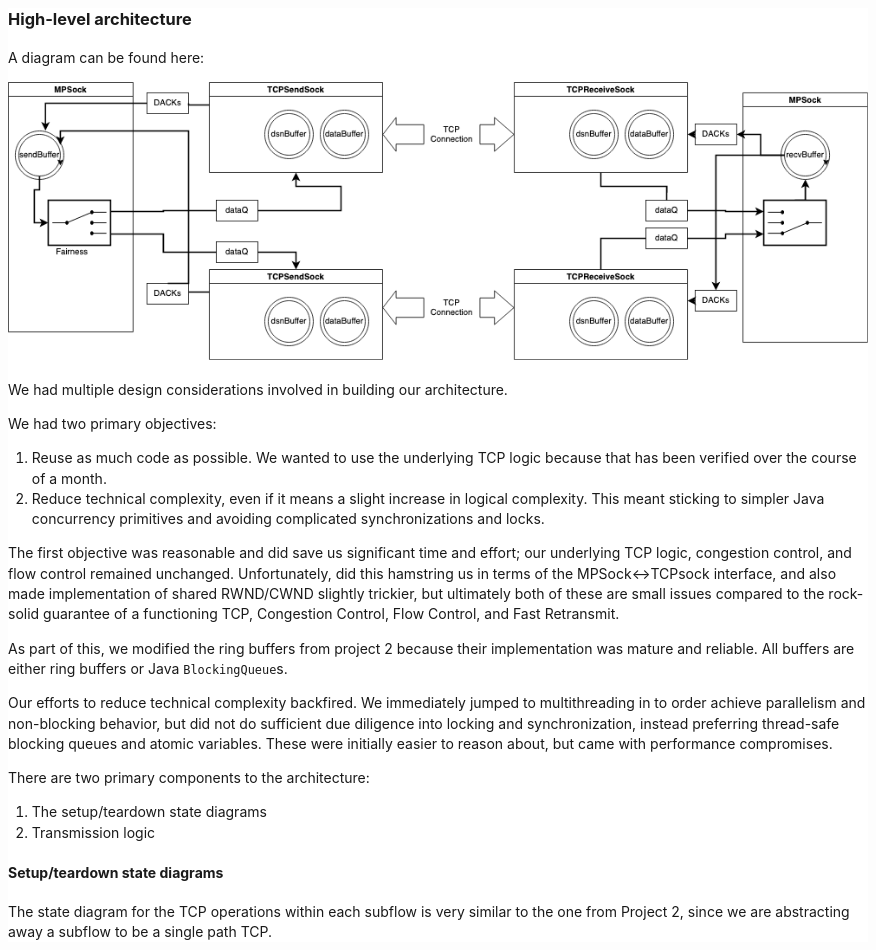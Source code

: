 
### High-level architecture

A diagram can be found here:

![](./assets/MPTCP.drawio.png)


We had multiple design considerations involved in building our architecture. 

We had two primary objectives:
1. Reuse as much code as possible. We wanted to use the underlying TCP logic because that has been verified over the course of a month. 
2. Reduce technical complexity, even if it means a slight increase in logical complexity. This meant sticking to simpler Java concurrency primitives and avoiding complicated synchronizations and locks.


The first objective was reasonable and did save us significant time and effort; our underlying TCP logic, congestion control, and flow control remained unchanged. Unfortunately, did this hamstring us in terms of the MPSock<->TCPsock interface, and also made implementation of shared RWND/CWND slightly trickier, but ultimately both of these are small issues compared to the rock-solid guarantee of a functioning TCP, Congestion Control, Flow Control, and Fast Retransmit. 

As part of this, we modified the ring buffers from project 2 because their implementation was mature and reliable. All buffers are either ring buffers or Java `BlockingQueue`s.

Our efforts to reduce technical complexity backfired. We immediately jumped to multithreading in to order achieve parallelism and non-blocking behavior, but did not do sufficient due diligence into locking and synchronization, instead preferring thread-safe blocking queues and atomic variables. These were initially easier to reason about, but came with performance compromises.

There are two primary components to the architecture:

1. The setup/teardown state diagrams
2. Transmission logic


#### Setup/teardown state diagrams



The state diagram for the TCP operations within each subflow is very similar to the one from Project 2, since we are abstracting away a subflow to be a single path TCP. 
